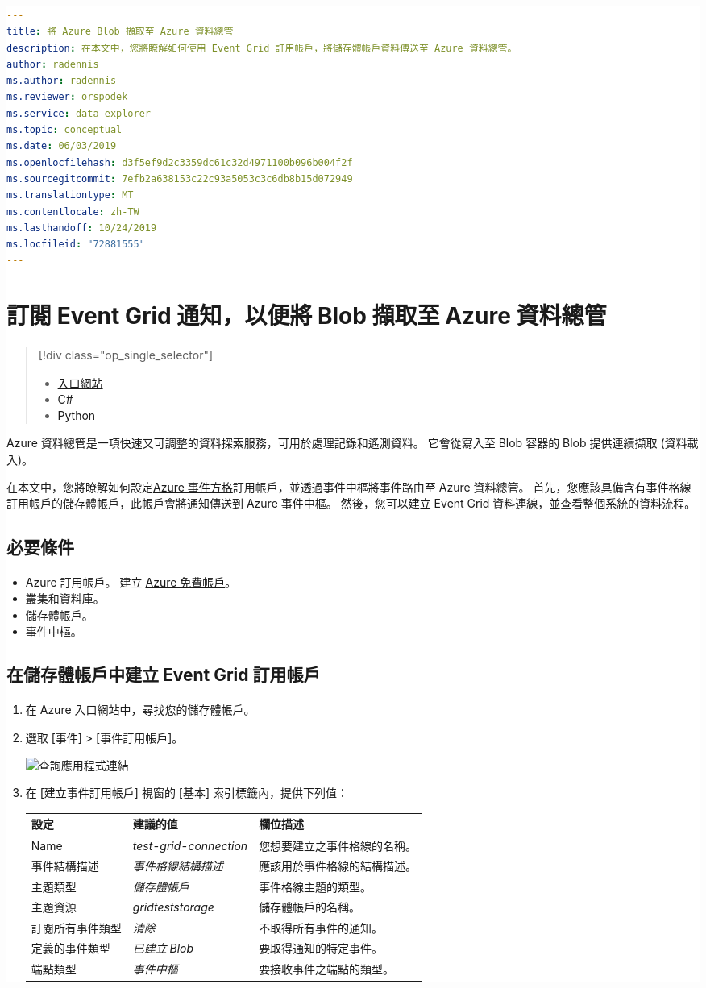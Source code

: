 ```yaml
---
title: 將 Azure Blob 擷取至 Azure 資料總管
description: 在本文中，您將瞭解如何使用 Event Grid 訂用帳戶，將儲存體帳戶資料傳送至 Azure 資料總管。
author: radennis
ms.author: radennis
ms.reviewer: orspodek
ms.service: data-explorer
ms.topic: conceptual
ms.date: 06/03/2019
ms.openlocfilehash: d3f5ef9d2c3359dc61c32d4971100b096b004f2f
ms.sourcegitcommit: 7efb2a638153c22c93a5053c3c6db8b15d072949
ms.translationtype: MT
ms.contentlocale: zh-TW
ms.lasthandoff: 10/24/2019
ms.locfileid: "72881555"
---
```

# <a name="ingest-blobs-into-azure-data-explorer-by-subscribing-to-event-grid-notifications"></a>訂閱 Event Grid 通知，以便將 Blob 擷取至 Azure 資料總管

> [!div class="op_single_selector"]
> * [入口網站](ingest-data-event-grid.md)
> * [C#](data-connection-event-grid-csharp.md)
> * [Python](data-connection-event-grid-python.md)

Azure 資料總管是一項快速又可調整的資料探索服務，可用於處理記錄和遙測資料。 它會從寫入至 Blob 容器的 Blob 提供連續擷取 (資料載入)。 

在本文中，您將瞭解如何設定[Azure 事件方格](/azure/event-grid/overview)訂用帳戶，並透過事件中樞將事件路由至 Azure 資料總管。 首先，您應該具備含有事件格線訂用帳戶的儲存體帳戶，此帳戶會將通知傳送到 Azure 事件中樞。 然後，您可以建立 Event Grid 資料連線，並查看整個系統的資料流程。

## <a name="prerequisites"></a>必要條件

* Azure 訂用帳戶。 建立 [Azure 免費帳戶](https://azure.microsoft.com/free/)。
* [叢集和資料庫](create-cluster-database-portal.md)。
* [儲存體帳戶](https://docs.microsoft.com/azure/storage/common/storage-quickstart-create-account?tabs=azure-portal)。
* [事件中樞](https://docs.microsoft.com/azure/event-hubs/event-hubs-create)。

## <a name="create-an-event-grid-subscription-in-your-storage-account"></a>在儲存體帳戶中建立 Event Grid 訂用帳戶

1. 在 Azure 入口網站中，尋找您的儲存體帳戶。
1. 選取 [事件] >  [事件訂用帳戶]。

    ![查詢應用程式連結](media/ingest-data-event-grid/create-event-grid-subscription.png)

1. 在 [建立事件訂用帳戶] 視窗的 [基本] 索引標籤內，提供下列值：

    **設定** | **建議的值** | **欄位描述**
    |---|---|---|
    | Name | *test-grid-connection* | 您想要建立之事件格線的名稱。|
    | 事件結構描述 | *事件格線結構描述* | 應該用於事件格線的結構描述。 |
    | 主題類型 | *儲存體帳戶* | 事件格線主題的類型。 |
    | 主題資源 | *gridteststorage* | 儲存體帳戶的名稱。 |
    | 訂閱所有事件類型 | *清除* | 不取得所有事件的通知。 |
    | 定義的事件類型 | *已建立 Blob* | 要取得通知的特定事件。 |
    | 端點類型 | *事件中樞* | 要接收事件之端點的類型。 |